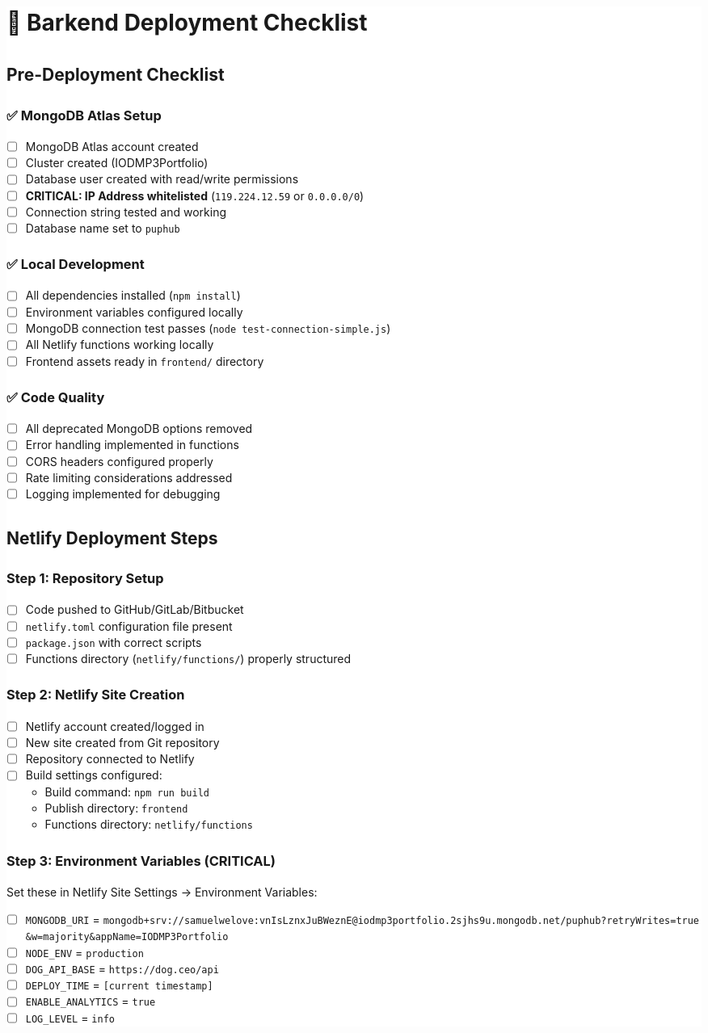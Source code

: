 # 🚀 Barkend Deployment Checklist

## Pre-Deployment Checklist

### ✅ MongoDB Atlas Setup
- [ ] MongoDB Atlas account created
- [ ] Cluster created (IODMP3Portfolio)
- [ ] Database user created with read/write permissions
- [ ] **CRITICAL: IP Address whitelisted** (`119.224.12.59` or `0.0.0.0/0`)
- [ ] Connection string tested and working
- [ ] Database name set to `puphub`

### ✅ Local Development
- [ ] All dependencies installed (`npm install`)
- [ ] Environment variables configured locally
- [ ] MongoDB connection test passes (`node test-connection-simple.js`)
- [ ] All Netlify functions working locally
- [ ] Frontend assets ready in `frontend/` directory

### ✅ Code Quality
- [ ] All deprecated MongoDB options removed
- [ ] Error handling implemented in functions
- [ ] CORS headers configured properly
- [ ] Rate limiting considerations addressed
- [ ] Logging implemented for debugging

## Netlify Deployment Steps

### Step 1: Repository Setup
- [ ] Code pushed to GitHub/GitLab/Bitbucket
- [ ] `netlify.toml` configuration file present
- [ ] `package.json` with correct scripts
- [ ] Functions directory (`netlify/functions/`) properly structured

### Step 2: Netlify Site Creation
- [ ] Netlify account created/logged in
- [ ] New site created from Git repository
- [ ] Repository connected to Netlify
- [ ] Build settings configured:
  - Build command: `npm run build`
  - Publish directory: `frontend`
  - Functions directory: `netlify/functions`

### Step 3: Environment Variables (CRITICAL)
Set these in Netlify Site Settings → Environment Variables:

- [ ] `MONGODB_URI` = `mongodb+srv://samuelwelove:vnIsLznxJuBWeznE@iodmp3portfolio.2sjhs9u.mongodb.net/puphub?retryWrites=true&w=majority&appName=IODMP3Portfolio`
- [ ] `NODE_ENV` = `production`
- [ ] `DOG_API_BASE` = `https://dog.ceo/api`
- [ ] `DEPLOY_TIME` = `[current timestamp]`
- [ ] `ENABLE_ANALYTICS` = `true`
- [ ] `LOG_LEVEL` = `info`
